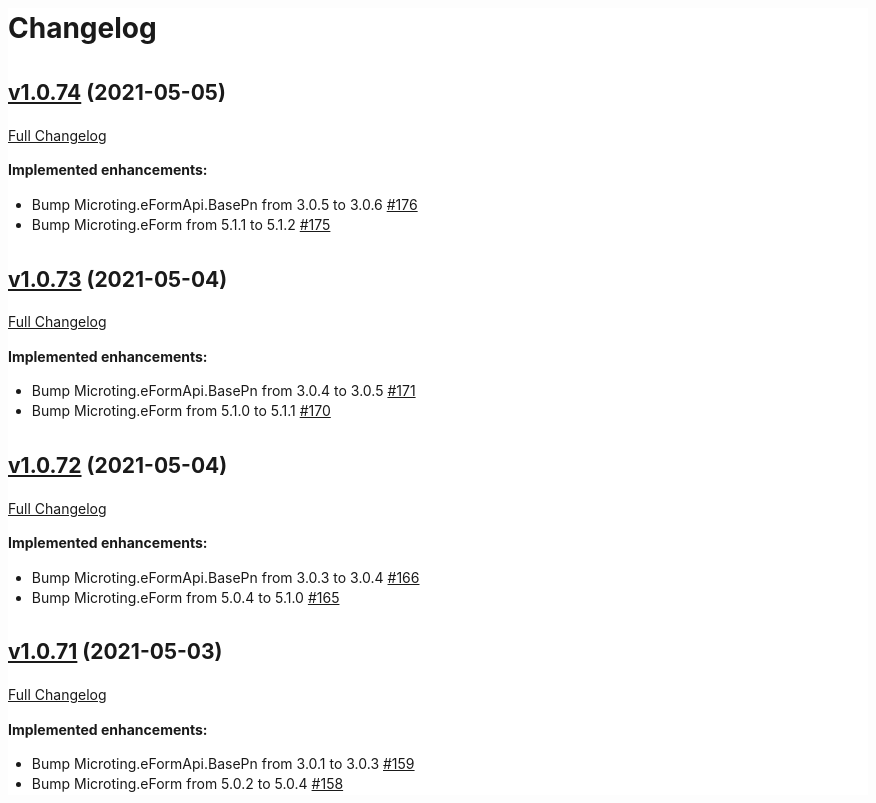 # Changelog

## [v1.0.74](https://github.com/microting/eform-angular-installationchecking-plugin/tree/v1.0.74) (2021-05-05)

[Full Changelog](https://github.com/microting/eform-angular-installationchecking-plugin/compare/v1.0.73...v1.0.74)

**Implemented enhancements:**

- Bump Microting.eFormApi.BasePn from 3.0.5 to 3.0.6 [\#176](https://github.com/microting/eform-angular-installationchecking-plugin/issues/176)
- Bump Microting.eForm from 5.1.1 to 5.1.2 [\#175](https://github.com/microting/eform-angular-installationchecking-plugin/issues/175)

## [v1.0.73](https://github.com/microting/eform-angular-installationchecking-plugin/tree/v1.0.73) (2021-05-04)

[Full Changelog](https://github.com/microting/eform-angular-installationchecking-plugin/compare/v1.0.72...v1.0.73)

**Implemented enhancements:**

- Bump Microting.eFormApi.BasePn from 3.0.4 to 3.0.5 [\#171](https://github.com/microting/eform-angular-installationchecking-plugin/issues/171)
- Bump Microting.eForm from 5.1.0 to 5.1.1 [\#170](https://github.com/microting/eform-angular-installationchecking-plugin/issues/170)

## [v1.0.72](https://github.com/microting/eform-angular-installationchecking-plugin/tree/v1.0.72) (2021-05-04)

[Full Changelog](https://github.com/microting/eform-angular-installationchecking-plugin/compare/v1.0.71...v1.0.72)

**Implemented enhancements:**

- Bump Microting.eFormApi.BasePn from 3.0.3 to 3.0.4 [\#166](https://github.com/microting/eform-angular-installationchecking-plugin/issues/166)
- Bump Microting.eForm from 5.0.4 to 5.1.0 [\#165](https://github.com/microting/eform-angular-installationchecking-plugin/issues/165)

## [v1.0.71](https://github.com/microting/eform-angular-installationchecking-plugin/tree/v1.0.71) (2021-05-03)

[Full Changelog](https://github.com/microting/eform-angular-installationchecking-plugin/compare/v1.0.70...v1.0.71)

**Implemented enhancements:**

- Bump Microting.eFormApi.BasePn from 3.0.1 to 3.0.3 [\#159](https://github.com/microting/eform-angular-installationchecking-plugin/issues/159)
- Bump Microting.eForm from 5.0.2 to 5.0.4 [\#158](https://github.com/microting/eform-angular-installationchecking-plugin/issues/158)
